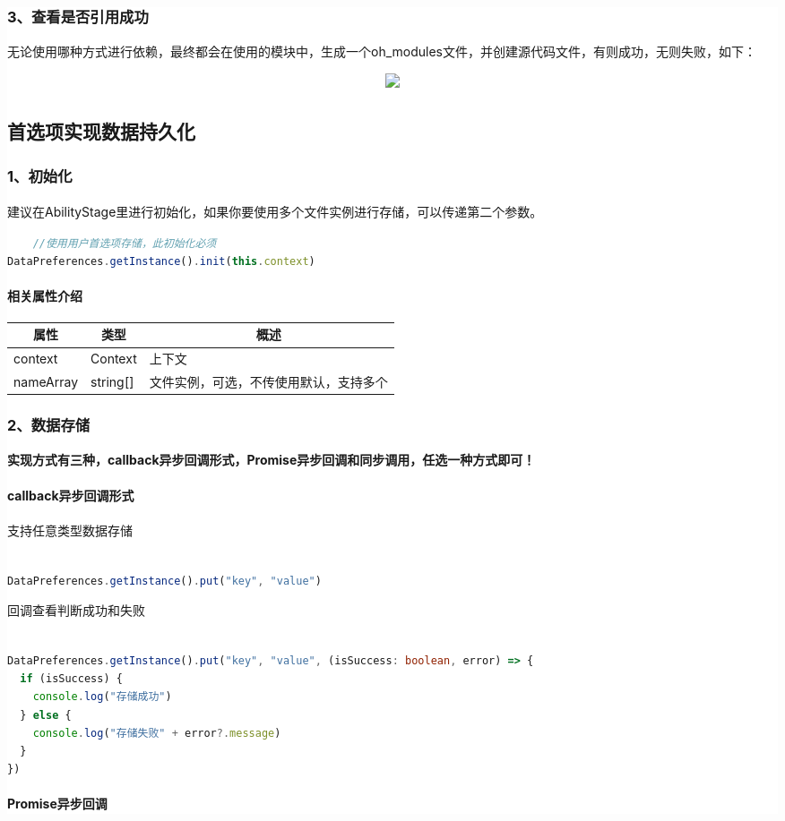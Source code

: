 ### 3、查看是否引用成功

无论使用哪种方式进行依赖，最终都会在使用的模块中，生成一个oh_modules文件，并创建源代码文件，有则成功，无则失败，如下：

<p align="center"><img src="https://vipandroid-image.oss-cn-beijing.aliyuncs.com/harmony/datastore/datastore_003.png" width="300"></p>

## 首选项实现数据持久化

### 1、初始化

建议在AbilityStage里进行初始化，如果你要使用多个文件实例进行存储，可以传递第二个参数。

```typescript
    //使用用户首选项存储，此初始化必须
DataPreferences.getInstance().init(this.context)
```

#### 相关属性介绍

| 属性        | 类型       | 概述                  |
|-----------|----------|---------------------|
| context   | Context  | 上下文                 |
| nameArray | string[] | 文件实例，可选，不传使用默认，支持多个 |

### 2、数据存储

**实现方式有三种，callback异步回调形式，Promise异步回调和同步调用，任选一种方式即可！**

#### callback异步回调形式

支持任意类型数据存储

```typescript

DataPreferences.getInstance().put("key", "value")

```

回调查看判断成功和失败

```typescript

DataPreferences.getInstance().put("key", "value", (isSuccess: boolean, error) => {
  if (isSuccess) {
    console.log("存储成功")
  } else {
    console.log("存储失败" + error?.message)
  }
})

```

#### Promise异步回调
